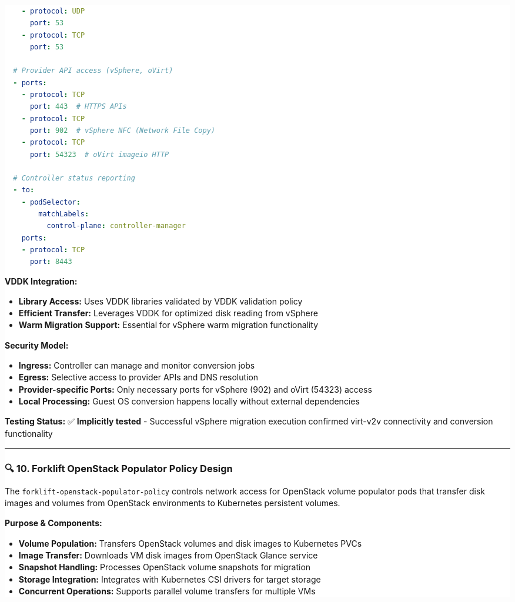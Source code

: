 ```yaml
    - protocol: UDP
      port: 53
    - protocol: TCP
      port: 53
  
  # Provider API access (vSphere, oVirt)
  - ports:
    - protocol: TCP
      port: 443  # HTTPS APIs
    - protocol: TCP
      port: 902  # vSphere NFC (Network File Copy)
    - protocol: TCP
      port: 54323  # oVirt imageio HTTP
  
  # Controller status reporting
  - to:
    - podSelector:
        matchLabels:
          control-plane: controller-manager
    ports:
    - protocol: TCP
      port: 8443
```

**VDDK Integration:**
- **Library Access:** Uses VDDK libraries validated by VDDK validation policy
- **Efficient Transfer:** Leverages VDDK for optimized disk reading from vSphere
- **Warm Migration Support:** Essential for vSphere warm migration functionality

**Security Model:**
- **Ingress:** Controller can manage and monitor conversion jobs
- **Egress:** Selective access to provider APIs and DNS resolution
- **Provider-specific Ports:** Only necessary ports for vSphere (902) and oVirt (54323) access
- **Local Processing:** Guest OS conversion happens locally without external dependencies

**Testing Status:**
✅ **Implicitly tested** - Successful vSphere migration execution confirmed virt-v2v connectivity and conversion functionality

---

### **🔍 10. Forklift OpenStack Populator Policy Design**

The `forklift-openstack-populator-policy` controls network access for OpenStack volume populator pods that transfer disk images and volumes from OpenStack environments to Kubernetes persistent volumes.

**Purpose & Components:**
- **Volume Population:** Transfers OpenStack volumes and disk images to Kubernetes PVCs
- **Image Transfer:** Downloads VM disk images from OpenStack Glance service
- **Snapshot Handling:** Processes OpenStack volume snapshots for migration
- **Storage Integration:** Integrates with Kubernetes CSI drivers for target storage
- **Concurrent Operations:** Supports parallel volume transfers for multiple VMs
